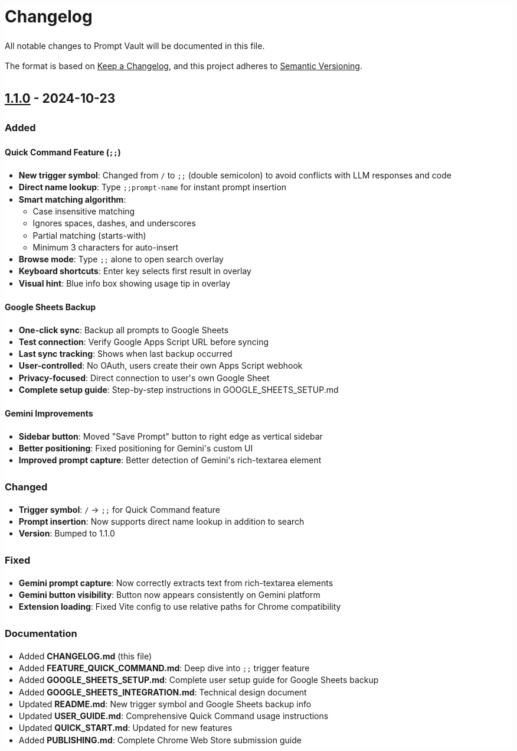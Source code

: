# Changelog

All notable changes to Prompt Vault will be documented in this file.

The format is based on [Keep a Changelog](https://keepachangelog.com/en/1.0.0/),
and this project adheres to [Semantic Versioning](https://semver.org/spec/v2.0.0.html).

## [1.1.0] - 2024-10-23

### Added

#### Quick Command Feature (`;;`)
- **New trigger symbol**: Changed from `/` to `;;` (double semicolon) to avoid conflicts with LLM responses and code
- **Direct name lookup**: Type `;;prompt-name` for instant prompt insertion
- **Smart matching algorithm**:
  - Case insensitive matching
  - Ignores spaces, dashes, and underscores
  - Partial matching (starts-with)
  - Minimum 3 characters for auto-insert
- **Browse mode**: Type `;;` alone to open search overlay
- **Keyboard shortcuts**: Enter key selects first result in overlay
- **Visual hint**: Blue info box showing usage tip in overlay

#### Google Sheets Backup
- **One-click sync**: Backup all prompts to Google Sheets
- **Test connection**: Verify Google Apps Script URL before syncing
- **Last sync tracking**: Shows when last backup occurred
- **User-controlled**: No OAuth, users create their own Apps Script webhook
- **Privacy-focused**: Direct connection to user's own Google Sheet
- **Complete setup guide**: Step-by-step instructions in GOOGLE_SHEETS_SETUP.md

#### Gemini Improvements
- **Sidebar button**: Moved "Save Prompt" button to right edge as vertical sidebar
- **Better positioning**: Fixed positioning for Gemini's custom UI
- **Improved prompt capture**: Better detection of Gemini's rich-textarea element

### Changed
- **Trigger symbol**: `/` → `;;` for Quick Command feature
- **Prompt insertion**: Now supports direct name lookup in addition to search
- **Version**: Bumped to 1.1.0

### Fixed
- **Gemini prompt capture**: Now correctly extracts text from rich-textarea elements
- **Gemini button visibility**: Button now appears consistently on Gemini platform
- **Extension loading**: Fixed Vite config to use relative paths for Chrome compatibility

### Documentation
- Added **CHANGELOG.md** (this file)
- Added **FEATURE_QUICK_COMMAND.md**: Deep dive into `;;` trigger feature
- Added **GOOGLE_SHEETS_SETUP.md**: Complete user setup guide for Google Sheets backup
- Added **GOOGLE_SHEETS_INTEGRATION.md**: Technical design document
- Updated **README.md**: New trigger symbol and Google Sheets backup info
- Updated **USER_GUIDE.md**: Comprehensive Quick Command usage instructions
- Updated **QUICK_START.md**: Updated for new features
- Added **PUBLISHING.md**: Complete Chrome Web Store submission guide


[1.1.0]: https://github.com/automationcreators/promptSaver/releases/tag/v1.1.0
[1.0.0]: https://github.com/automationcreators/promptSaver/releases/tag/v1.0.0